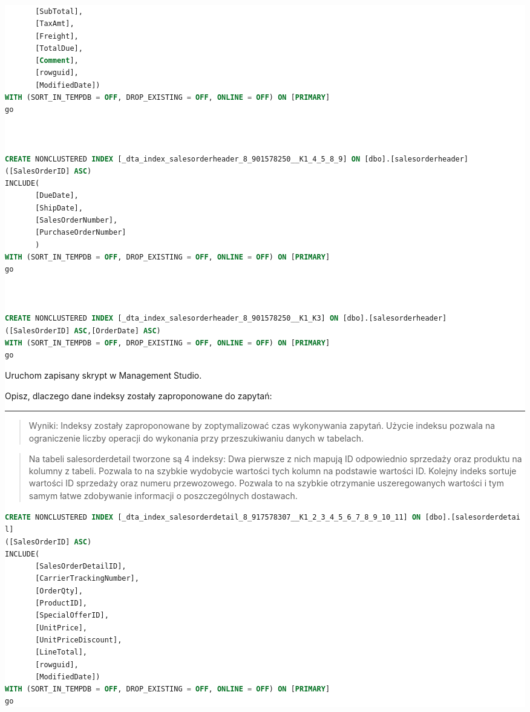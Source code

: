 ```sql
       [SubTotal],
       [TaxAmt],
       [Freight],
       [TotalDue],
       [Comment],
       [rowguid],
       [ModifiedDate]) 
WITH (SORT_IN_TEMPDB = OFF, DROP_EXISTING = OFF, ONLINE = OFF) ON [PRIMARY]
go

       
       
CREATE NONCLUSTERED INDEX [_dta_index_salesorderheader_8_901578250__K1_4_5_8_9] ON [dbo].[salesorderheader]
([SalesOrderID] ASC)
INCLUDE(
       [DueDate],
       [ShipDate],
       [SalesOrderNumber],
       [PurchaseOrderNumber]
       ) 
WITH (SORT_IN_TEMPDB = OFF, DROP_EXISTING = OFF, ONLINE = OFF) ON [PRIMARY]
go

       
       
CREATE NONCLUSTERED INDEX [_dta_index_salesorderheader_8_901578250__K1_K3] ON [dbo].[salesorderheader]
([SalesOrderID] ASC,[OrderDate] ASC)
WITH (SORT_IN_TEMPDB = OFF, DROP_EXISTING = OFF, ONLINE = OFF) ON [PRIMARY]
go

```

Uruchom zapisany skrypt w Management Studio.

Opisz, dlaczego dane indeksy zostały zaproponowane do zapytań:

---

> Wyniki: Indeksy zostały zaproponowane by zoptymalizować czas wykonywania zapytań. Użycie indeksu pozwala na ograniczenie liczby operacji do wykonania przy przeszukiwaniu danych w tabelach.

> Na tabeli salesorderdetail tworzone są 4 indeksy: Dwa pierwsze z nich mapują ID odpowiednio sprzedaży oraz produktu na kolumny z tabeli. Pozwala to na szybkie wydobycie wartości tych kolumn na podstawie wartości ID.
> Kolejny indeks sortuje wartości ID sprzedaży oraz numeru przewozowego. Pozwala to na szybkie otrzymanie uszeregowanych wartości i tym samym łatwe zdobywanie informacji o poszczególnych dostawach.
```sql
CREATE NONCLUSTERED INDEX [_dta_index_salesorderdetail_8_917578307__K1_2_3_4_5_6_7_8_9_10_11] ON [dbo].[salesorderdetail]
([SalesOrderID] ASC)
INCLUDE(
       [SalesOrderDetailID],
       [CarrierTrackingNumber],
       [OrderQty],
       [ProductID],
       [SpecialOfferID],
       [UnitPrice],
       [UnitPriceDiscount],
       [LineTotal],
       [rowguid],
       [ModifiedDate]) 
WITH (SORT_IN_TEMPDB = OFF, DROP_EXISTING = OFF, ONLINE = OFF) ON [PRIMARY]
go
```